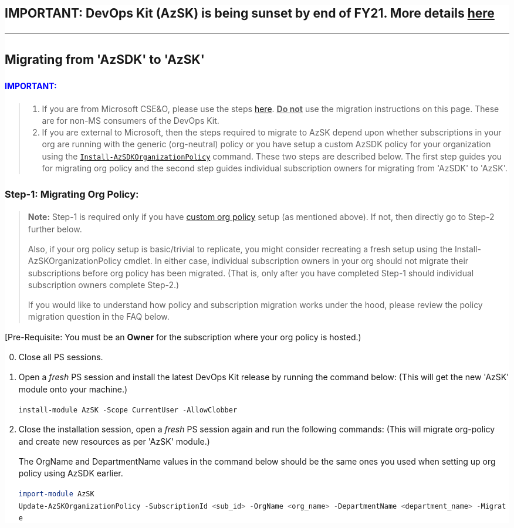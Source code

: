 ## IMPORTANT: DevOps Kit (AzSK) is being sunset by end of FY21. More details [here](/ReleaseNotes/AzSKSunsetNotice.md)
----------------------------------------------

## Migrating from 'AzSDK' to 'AzSK'

<h4><font color="blue">IMPORTANT:</font></h4> 

> 1) If you are from Microsoft CSE&O, please use the steps [here](https://aka.ms/devopskit/migration). 
> <u>**Do not**</u> use the migration instructions on this page. These are for non-MS consumers of the DevOps Kit. 
> 2) If you are external to Microsoft, then the steps required to migrate to AzSK depend upon whether subscriptions in your org are running with the generic (org-neutral) policy or you have setup a custom AzSDK policy for your organization using the  [`Install-AzSDKOrganizationPolicy`](https://github.com/azsdk/azsdk-docs/tree/master/07-Customizing-AzSDK-for-your-Org) command. 
>  These two steps are described below. The first step guides you for migrating org policy and the second step guides individual subscription owners for migrating from 'AzSDK' to 'AzSK'. 

### Step-1: Migrating Org Policy:
> **Note:** Step-1 is required only if you have [custom org policy](../07-Customizing-AzSK-for-your-Org/Readme.md) setup (as mentioned above). If not, then directly go to Step-2 further below. 
> 
> Also, if your org policy setup is basic/trivial to replicate, you might consider recreating a fresh setup using the Install-AzSKOrganizationPolicy cmdlet. In either case, individual subscription owners in your org should not migrate their subscriptions before org policy has been migrated. (That is, only after you have completed Step-1 should individual subscription owners complete Step-2.)
>
> If you would like to understand how policy and subscription migration works under the hood, please review the policy migration question in the FAQ below.


[Pre-Requisite: You must be an **Owner** for the subscription where your org policy is hosted.)

 0) Close all PS sessions. 

 1) Open a *fresh* PS session and install the latest DevOps Kit release by running the command below: (This will get 
 the new 'AzSK' module onto your machine.)

	```PowerShell
	install-module AzSK -Scope CurrentUser -AllowClobber
	```

 2) Close the installation session, open a *fresh* PS session again and run the following commands: (This will migrate org-policy and create new resources as per 'AzSK' module.)

	The OrgName and DepartmentName values in the command below should be the same ones you used when setting up org policy using AzSDK earlier.

	```PowerShell
	import-module AzSK	
	Update-AzSKOrganizationPolicy -SubscriptionId <sub_id> -OrgName <org_name> -DepartmentName <department_name> -Migrate
	```
